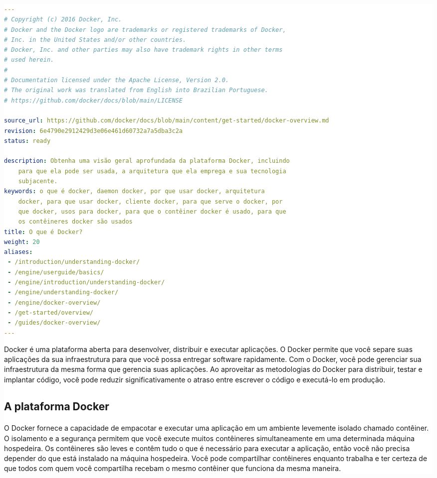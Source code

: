 ```yaml
---
# Copyright (c) 2016 Docker, Inc.
# Docker and the Docker logo are trademarks or registered trademarks of Docker,
# Inc. in the United States and/or other countries.
# Docker, Inc. and other parties may also have trademark rights in other terms
# used herein.
#
# Documentation licensed under the Apache License, Version 2.0.
# The original work was translated from English into Brazilian Portuguese.
# https://github.com/docker/docs/blob/main/LICENSE

source_url: https://github.com/docker/docs/blob/main/content/get-started/docker-overview.md
revision: 6e4790e2912429d3e06e461d60732a7a5dba3c2a
status: ready

description: Obtenha uma visão geral aprofundada da plataforma Docker, incluindo
    para que ela pode ser usada, a arquitetura que ela emprega e sua tecnologia
    subjacente.
keywords: o que é docker, daemon docker, por que usar docker, arquitetura
    docker, para que usar docker, cliente docker, para que serve o docker, por
    que docker, usos para docker, para que o contêiner docker é usado, para que
    os contêineres docker são usados
title: O que é Docker?
weight: 20
aliases:
 - /introduction/understanding-docker/
 - /engine/userguide/basics/
 - /engine/introduction/understanding-docker/
 - /engine/understanding-docker/
 - /engine/docker-overview/
 - /get-started/overview/
 - /guides/docker-overview/
---
```

Docker é uma plataforma aberta para desenvolver, distribuir e executar
aplicações.
O Docker permite que você separe suas aplicações da sua infraestrutura para que
você possa entregar software rapidamente.
Com o Docker, você pode gerenciar sua infraestrutura da mesma forma que gerencia
suas aplicações.
Ao aproveitar as metodologias do Docker para distribuir, testar e implantar
código, você pode reduzir significativamente o atraso entre escrever o código e
executá-lo em produção.

## A plataforma Docker

O Docker fornece a capacidade de empacotar e executar uma aplicação em um
ambiente levemente isolado chamado contêiner.
O isolamento e a segurança permitem que você execute muitos contêineres
simultaneamente em uma determinada máquina hospedeira.
Os contêineres são leves e contêm tudo o que é necessário para executar a
aplicação, então você não precisa depender do que está instalado na máquina
hospedeira.
Você pode compartilhar contêineres enquanto trabalha e ter certeza de que todos
com quem você compartilha recebam o mesmo contêiner que funciona da mesma
maneira.
